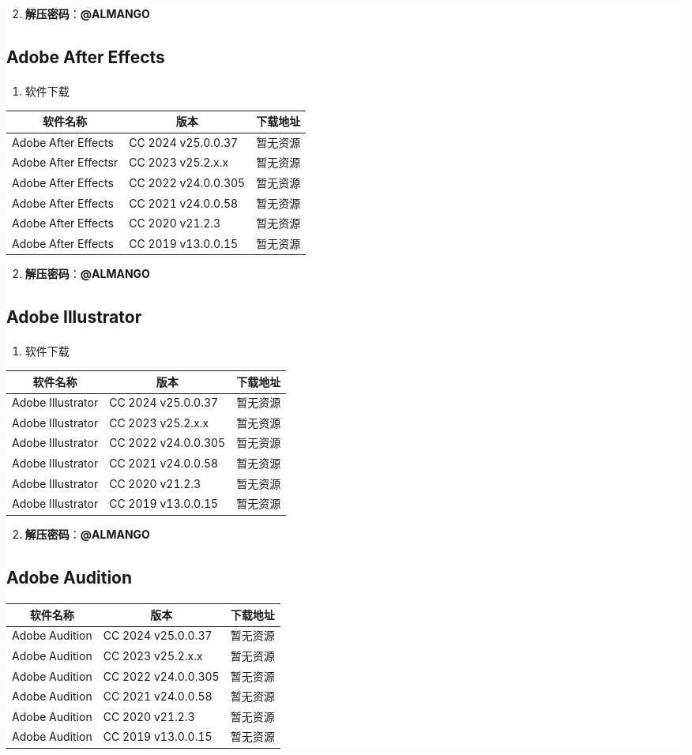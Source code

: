    2. **解压密码**：**@ALMANGO**

   ## Adobe After Effects

   1. 软件下载


   | 软件名称             | 版本                | 下载地址 |
   | -------------------- | ------------------- | -------- |
   | Adobe After Effects  | CC 2024 v25.0.0.37  | 暂无资源 |
   | Adobe After Effectsr | CC 2023 v25.2.x.x   | 暂无资源 |
   | Adobe After Effects  | CC 2022 v24.0.0.305 | 暂无资源 |
   | Adobe After Effects  | CC 2021 v24.0.0.58  | 暂无资源 |
   | Adobe After Effects  | CC 2020 v21.2.3     | 暂无资源 |
   | Adobe After Effects  | CC 2019 v13.0.0.15  | 暂无资源 |

   2. **解压密码**：**@ALMANGO**

   ## Adobe Illustrator


   1. 软件下载

   | 软件名称          | 版本                | 下载地址 |
   | ----------------- | ------------------- | -------- |
   | Adobe Illustrator | CC 2024 v25.0.0.37  | 暂无资源 |
   | Adobe Illustrator | CC 2023 v25.2.x.x   | 暂无资源 |
   | Adobe Illustrator | CC 2022 v24.0.0.305 | 暂无资源 |
   | Adobe Illustrator | CC 2021 v24.0.0.58  | 暂无资源 |
   | Adobe Illustrator | CC 2020 v21.2.3     | 暂无资源 |
   | Adobe Illustrator | CC 2019 v13.0.0.15  | 暂无资源 |

   2. **解压密码**：**@ALMANGO**

   ## Adobe Audition

   | 软件名称       | 版本                | 下载地址 |
   | -------------- | ------------------- | -------- |
   | Adobe Audition | CC 2024 v25.0.0.37  | 暂无资源 |
   | Adobe Audition | CC 2023 v25.2.x.x   | 暂无资源 |
   | Adobe Audition | CC 2022 v24.0.0.305 | 暂无资源 |
   | Adobe Audition | CC 2021 v24.0.0.58  | 暂无资源 |
   | Adobe Audition | CC 2020 v21.2.3     | 暂无资源 |
   | Adobe Audition | CC 2019 v13.0.0.15  | 暂无资源 |
